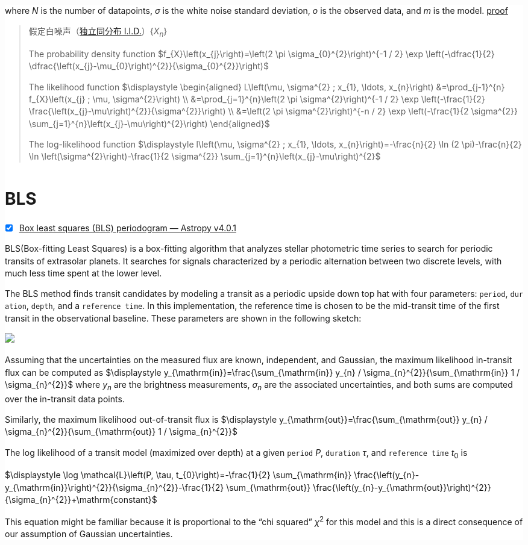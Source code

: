 where $N$ is the number of datapoints, $\sigma$ is the white noise standard deviation, $o$ is the observed data, and $m$ is the model. [proof](https://www.statlect.com/fundamentals-of-statistics/normal-distribution-maximum-likelihood)

> 假定白噪声（[独立同分布 I.I.D.](https://zh.wikipedia.org/zh-cn/独立同分布)）$\{X_n\}$
> 
> The probability density function $f_{X}\left(x_{j}\right)=\left(2 \pi \sigma_{0}^{2}\right)^{-1 / 2} \exp \left(-\dfrac{1}{2} \dfrac{\left(x_{j}-\mu_{0}\right)^{2}}{\sigma_{0}^{2}}\right)$
> 
> The likelihood function $\displaystyle \begin{aligned} L\left(\mu, \sigma^{2} ; x_{1}, \ldots, x_{n}\right) &=\prod_{j-1}^{n} f_{X}\left(x_{j} ; \mu, \sigma^{2}\right) \\ &=\prod_{j=1}^{n}\left(2 \pi \sigma^{2}\right)^{-1 / 2} \exp \left(-\frac{1}{2} \frac{\left(x_{j}-\mu\right)^{2}}{\sigma^{2}}\right) \\ &=\left(2 \pi \sigma^{2}\right)^{-n / 2} \exp \left(-\frac{1}{2 \sigma^{2}} \sum_{j=1}^{n}\left(x_{j}-\mu\right)^{2}\right) \end{aligned}$
> 
> The log-likelihood function $\displaystyle l\left(\mu, \sigma^{2} ; x_{1}, \ldots, x_{n}\right)=-\frac{n}{2} \ln (2 \pi)-\frac{n}{2} \ln \left(\sigma^{2}\right)-\frac{1}{2 \sigma^{2}} \sum_{j=1}^{n}\left(x_{j}-\mu\right)^{2}$

# BLS

- [x] [Box least squares (BLS) periodogram — Astropy v4.0.1](https://docs.astropy.org/en/stable/timeseries/bls.html)

BLS(Box-fitting Least Squares) is a box-fitting algorithm that analyzes stellar photometric time series to search for periodic transits of extrasolar planets. It searches for signals characterized by a periodic alternation between two discrete levels, with much less time spent at the lower level.

The BLS method finds transit candidates by modeling a transit as a periodic upside down top hat with four parameters: `period`, `duration`, `depth`, and a `reference time`. In this implementation, the reference time is chosen to be the mid-transit time of the first transit in the observational baseline. These parameters are shown in the following sketch:

<a href="https://docs.astropy.org/en/stable/timeseries/bls.html"><img src="https://docs.astropy.org/en/stable/timeseries/bls-1.svg" style="width: 500px;"/></a>

Assuming that the uncertainties on the measured flux are known, independent, and Gaussian, the maximum likelihood in-transit flux can be computed as $\displaystyle y_{\mathrm{in}}=\frac{\sum_{\mathrm{in}} y_{n} / \sigma_{n}^{2}}{\sum_{\mathrm{in}} 1 / \sigma_{n}^{2}}$ where $y_n$ are the brightness measurements, $\sigma_n$ are the associated uncertainties, and both sums are computed over the in-transit data points.

Similarly, the maximum likelihood out-of-transit flux is $\displaystyle y_{\mathrm{out}}=\frac{\sum_{\mathrm{out}} y_{n} / \sigma_{n}^{2}}{\sum_{\mathrm{out}} 1 / \sigma_{n}^{2}}$

The log likelihood of a transit model (maximized over depth) at a given `period` $P$, `duration` $\tau$, and `reference time` $t_0$ is

$\displaystyle \log \mathcal{L}\left(P, \tau, t_{0}\right)=-\frac{1}{2} \sum_{\mathrm{in}} \frac{\left(y_{n}-y_{\mathrm{in}}\right)^{2}}{\sigma_{n}^{2}}-\frac{1}{2} \sum_{\mathrm{out}} \frac{\left(y_{n}-y_{\mathrm{out}}\right)^{2}}{\sigma_{n}^{2}}+\mathrm{constant}$

This equation might be familiar because it is proportional to the “chi squared” $\chi^2$ for this model and this is a direct consequence of our assumption of Gaussian uncertainties.
